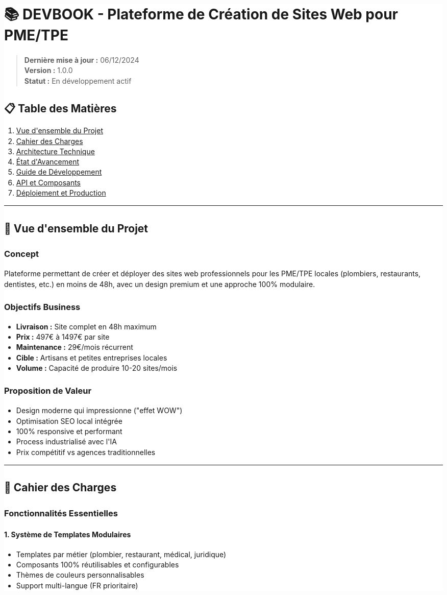 # 📚 DEVBOOK - Plateforme de Création de Sites Web pour PME/TPE

> **Dernière mise à jour :** 06/12/2024  
> **Version :** 1.0.0  
> **Statut :** En développement actif

## 📋 Table des Matières

1. [Vue d'ensemble du Projet](#vue-densemble-du-projet)
2. [Cahier des Charges](#cahier-des-charges)
3. [Architecture Technique](#architecture-technique)
4. [État d'Avancement](#état-davancement)
5. [Guide de Développement](#guide-de-développement)
6. [API et Composants](#api-et-composants)
7. [Déploiement et Production](#déploiement-et-production)

---

## 🎯 Vue d'ensemble du Projet

### Concept
Plateforme permettant de créer et déployer des sites web professionnels pour les PME/TPE locales (plombiers, restaurants, dentistes, etc.) en moins de 48h, avec un design premium et une approche 100% modulaire.

### Objectifs Business
- **Livraison :** Site complet en 48h maximum
- **Prix :** 497€ à 1497€ par site
- **Maintenance :** 29€/mois récurrent
- **Cible :** Artisans et petites entreprises locales
- **Volume :** Capacité de produire 10-20 sites/mois

### Proposition de Valeur
- Design moderne qui impressionne ("effet WOW")
- Optimisation SEO local intégrée
- 100% responsive et performant
- Process industrialisé avec l'IA
- Prix compétitif vs agences traditionnelles

---

## 📝 Cahier des Charges

### Fonctionnalités Essentielles

#### 1. **Système de Templates Modulaires**
- Templates par métier (plombier, restaurant, médical, juridique)
- Composants 100% réutilisables et configurables
- Thèmes de couleurs personnalisables
- Support multi-langue (FR prioritaire)
